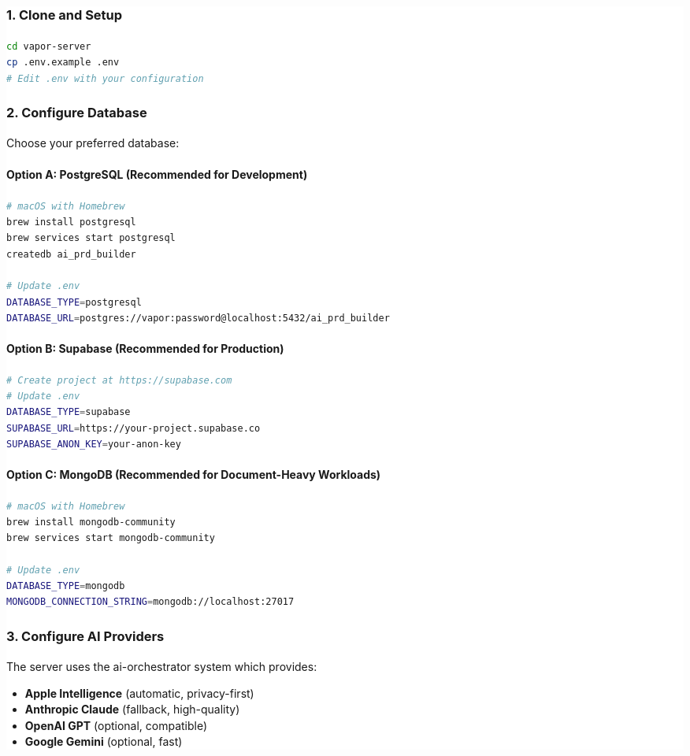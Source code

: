 ### 1. Clone and Setup

```bash
cd vapor-server
cp .env.example .env
# Edit .env with your configuration
```

### 2. Configure Database

Choose your preferred database:

#### Option A: PostgreSQL (Recommended for Development)
```bash
# macOS with Homebrew
brew install postgresql
brew services start postgresql
createdb ai_prd_builder

# Update .env
DATABASE_TYPE=postgresql
DATABASE_URL=postgres://vapor:password@localhost:5432/ai_prd_builder
```

#### Option B: Supabase (Recommended for Production)
```bash
# Create project at https://supabase.com
# Update .env
DATABASE_TYPE=supabase
SUPABASE_URL=https://your-project.supabase.co
SUPABASE_ANON_KEY=your-anon-key
```

#### Option C: MongoDB (Recommended for Document-Heavy Workloads)
```bash
# macOS with Homebrew
brew install mongodb-community
brew services start mongodb-community

# Update .env
DATABASE_TYPE=mongodb
MONGODB_CONNECTION_STRING=mongodb://localhost:27017
```

### 3. Configure AI Providers

The server uses the ai-orchestrator system which provides:
- **Apple Intelligence** (automatic, privacy-first)
- **Anthropic Claude** (fallback, high-quality)
- **OpenAI GPT** (optional, compatible)
- **Google Gemini** (optional, fast)

